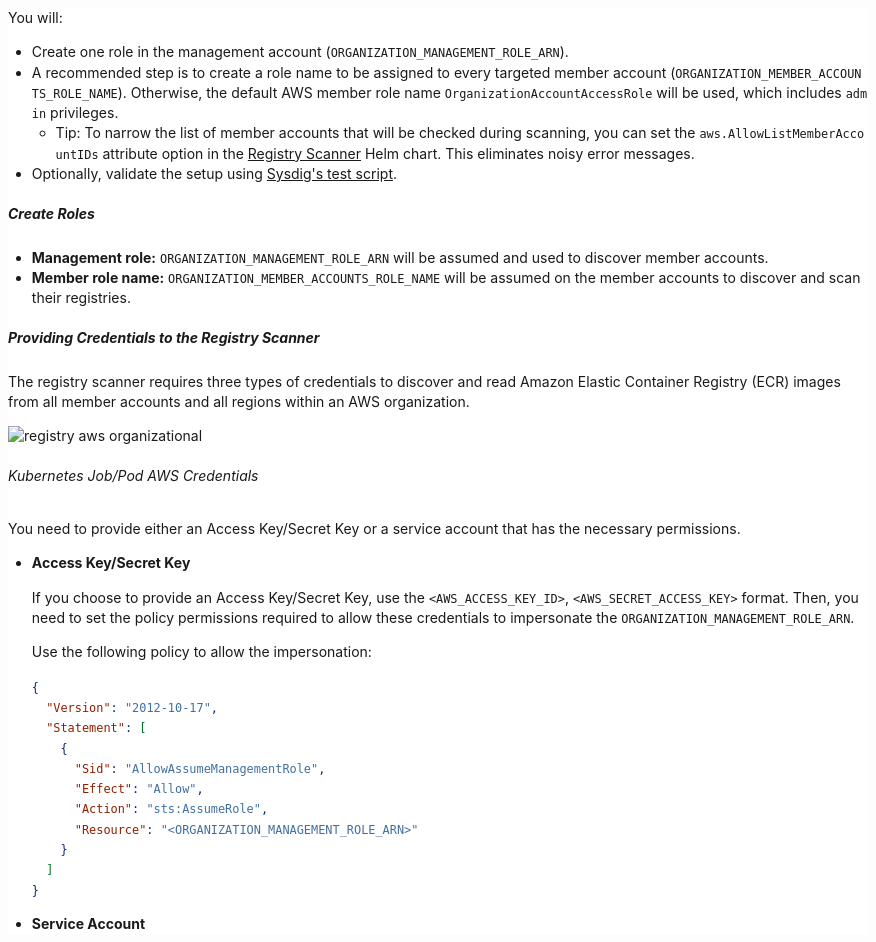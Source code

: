 You will:

- Create one role in the management account (`ORGANIZATION_MANAGEMENT_ROLE_ARN`).
- A recommended step is to create a role name to be assigned to every targeted member account (`ORGANIZATION_MEMBER_ACCOUNTS_ROLE_NAME`).
  Otherwise, the default AWS member role name `OrganizationAccountAccessRole` will be used, which includes `admin` privileges.
    - Tip: To narrow the list of member accounts that will be checked during scanning, you can set the `aws.AllowListMemberAccountIDs` attribute  option in the [Registry Scanner](https://charts.sysdig.com/charts/registry-scanner/) Helm chart. This eliminates noisy error messages.
- Optionally, validate the setup using [Sysdig's test script](#step-4-optional-validate-setup-with-test-script).

##### Create Roles

- **Management role:** `ORGANIZATION_MANAGEMENT_ROLE_ARN`  will be assumed and used to discover member accounts.
- **Member role name:** `ORGANIZATION_MEMBER_ACCOUNTS_ROLE_NAME` will be assumed on the member accounts to discover and scan their registries.

##### Providing Credentials to the Registry Scanner

The registry scanner requires three types of credentials to discover and read Amazon Elastic Container Registry (ECR) images from all member accounts and all regions within an AWS organization.

![registry aws organizational](/image/registry-scanner-aws-org.png)

###### Kubernetes Job/Pod AWS Credentials

You need to provide either an Access Key/Secret Key or a service account that has the necessary permissions.

- **Access Key/Secret Key**

    If you choose to provide an Access Key/Secret Key, use the `<AWS_ACCESS_KEY_ID>`, `<AWS_SECRET_ACCESS_KEY>` format. Then, you need to set the policy permissions required to allow these credentials to impersonate the `ORGANIZATION_MANAGEMENT_ROLE_ARN`.

    Use the following policy to allow the impersonation:

    ```json
    {
      "Version": "2012-10-17",
      "Statement": [
        {
          "Sid": "AllowAssumeManagementRole",
          "Effect": "Allow",
          "Action": "sts:AssumeRole",
          "Resource": "<ORGANIZATION_MANAGEMENT_ROLE_ARN>"
        }
      ]
    }
    ```

- **Service Account**

